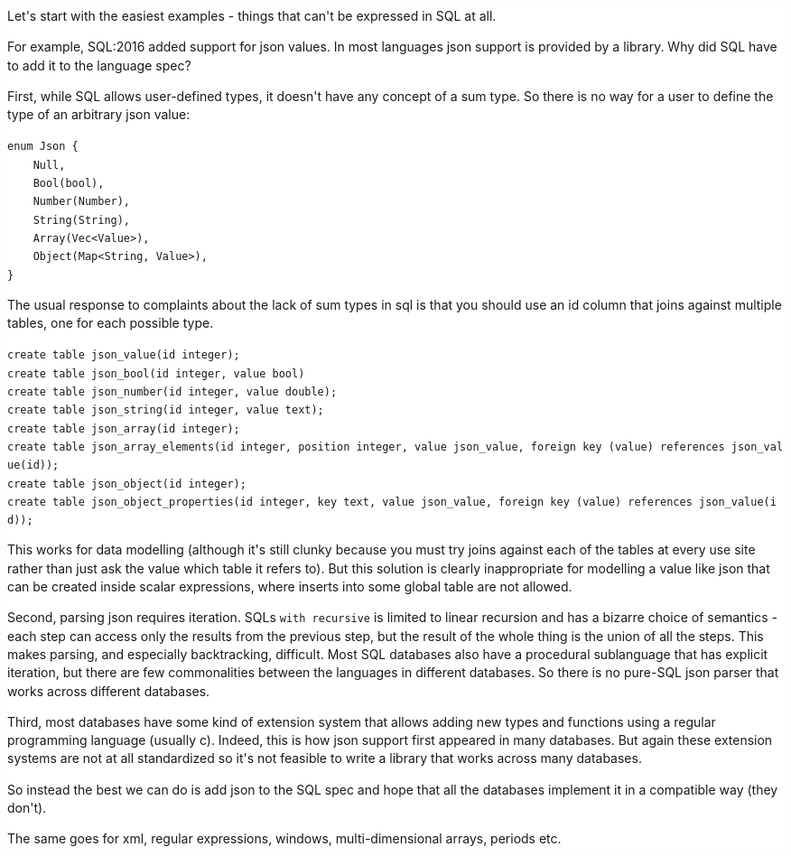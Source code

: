 Let's start with the easiest examples - things that can't be expressed in SQL at all.

For example, SQL:2016 added support for json values. In most languages json support is provided by a library. Why did SQL have to add it to the language spec?

First, while SQL allows user-defined types, it doesn't have any concept of a sum type. So there is no way for a user to define the type of an arbitrary json value:

```
enum Json {
    Null,
    Bool(bool),
    Number(Number),
    String(String),
    Array(Vec<Value>),
    Object(Map<String, Value>),
}
```

The usual response to complaints about the lack of sum types in sql is that you should use an id column that joins against multiple tables, one for each possible type.

```
create table json_value(id integer);
create table json_bool(id integer, value bool)
create table json_number(id integer, value double);
create table json_string(id integer, value text);
create table json_array(id integer);
create table json_array_elements(id integer, position integer, value json_value, foreign key (value) references json_value(id));
create table json_object(id integer);
create table json_object_properties(id integer, key text, value json_value, foreign key (value) references json_value(id));
```

This works for data modelling (although it's still clunky because you must try joins against each of the tables at every use site rather than just ask the value which table it refers to). But this solution is clearly inappropriate for modelling a value like json that can be created inside scalar expressions, where inserts into some global table are not allowed.

Second, parsing json requires iteration. SQLs `with recursive` is limited to linear recursion and has a bizarre choice of semantics - each step can access only the results from the previous step, but the result of the whole thing is the union of all the steps. This makes parsing, and especially backtracking, difficult. Most SQL databases also have a procedural sublanguage that has explicit iteration, but there are few commonalities between the languages in different databases. So there is no pure-SQL json parser that works across different databases.

Third, most databases have some kind of extension system that allows adding new types and functions using a regular programming language (usually c). Indeed, this is how json support first appeared in many databases. But again these extension systems are not at all standardized so it's not feasible to write a library that works across many databases.

So instead the best we can do is add json to the SQL spec and hope that all the databases implement it in a compatible way (they don't).

The same goes for xml, regular expressions, windows, multi-dimensional arrays, periods etc.
